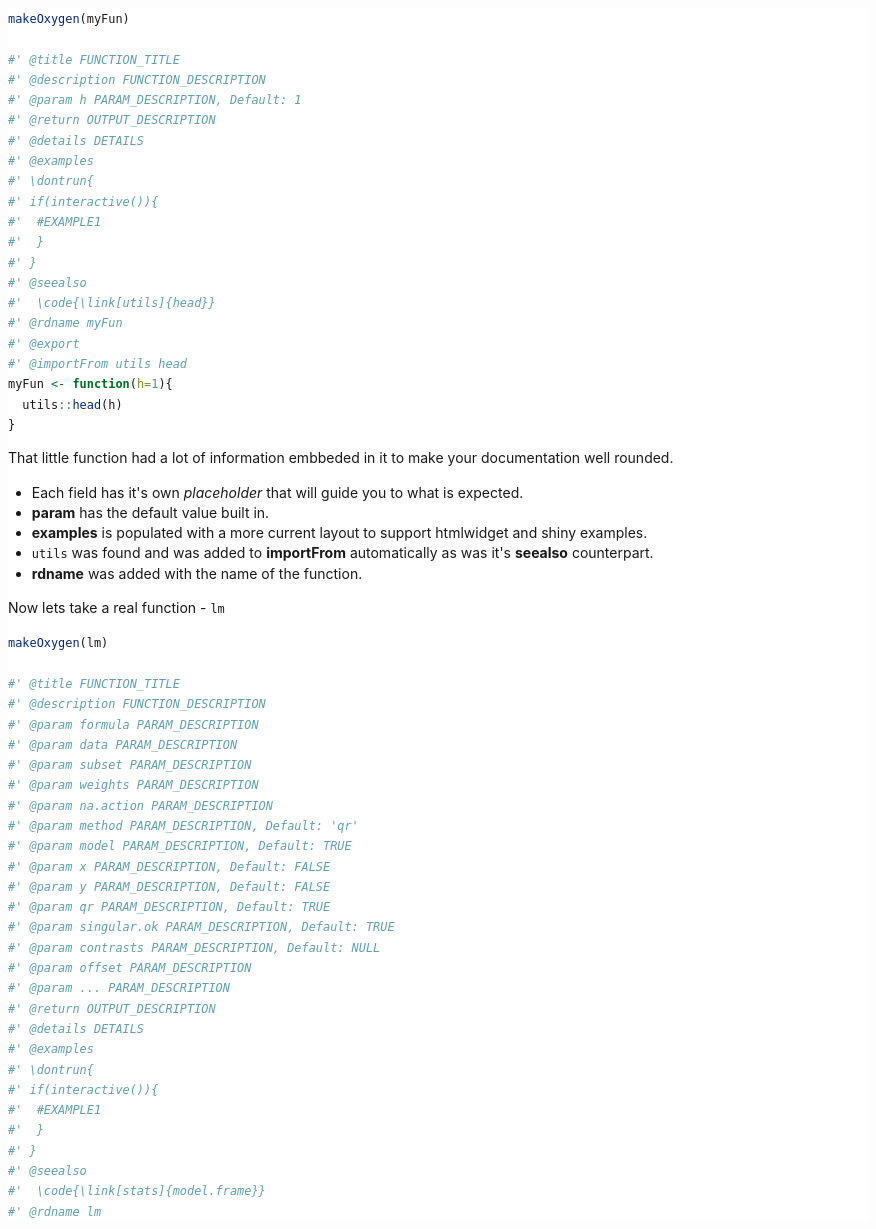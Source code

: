 ```r
makeOxygen(myFun)

#' @title FUNCTION_TITLE
#' @description FUNCTION_DESCRIPTION
#' @param h PARAM_DESCRIPTION, Default: 1
#' @return OUTPUT_DESCRIPTION
#' @details DETAILS
#' @examples 
#' \dontrun{
#' if(interactive()){
#'  #EXAMPLE1
#'  }
#' }
#' @seealso 
#'  \code{\link[utils]{head}}
#' @rdname myFun
#' @export 
#' @importFrom utils head
myFun <- function(h=1){
  utils::head(h)
}
```

That little function had a lot of information embbeded in it to make your documentation well rounded.

  - Each field has it's own *placeholder* that will guide you to what is expected.
  - **param** has the default value built in.
  - **examples**  is populated with a more current layout to support htmlwidget and shiny examples. 
  - `utils` was found and was added to **importFrom** automatically as was it's **seealso** counterpart. 
  - **rdname** was added with the name of the function. 
  
Now lets take a real function - `lm`

```r
makeOxygen(lm)

#' @title FUNCTION_TITLE
#' @description FUNCTION_DESCRIPTION
#' @param formula PARAM_DESCRIPTION
#' @param data PARAM_DESCRIPTION
#' @param subset PARAM_DESCRIPTION
#' @param weights PARAM_DESCRIPTION
#' @param na.action PARAM_DESCRIPTION
#' @param method PARAM_DESCRIPTION, Default: 'qr'
#' @param model PARAM_DESCRIPTION, Default: TRUE
#' @param x PARAM_DESCRIPTION, Default: FALSE
#' @param y PARAM_DESCRIPTION, Default: FALSE
#' @param qr PARAM_DESCRIPTION, Default: TRUE
#' @param singular.ok PARAM_DESCRIPTION, Default: TRUE
#' @param contrasts PARAM_DESCRIPTION, Default: NULL
#' @param offset PARAM_DESCRIPTION
#' @param ... PARAM_DESCRIPTION
#' @return OUTPUT_DESCRIPTION
#' @details DETAILS
#' @examples 
#' \dontrun{
#' if(interactive()){
#'  #EXAMPLE1
#'  }
#' }
#' @seealso 
#'  \code{\link[stats]{model.frame}}
#' @rdname lm
```